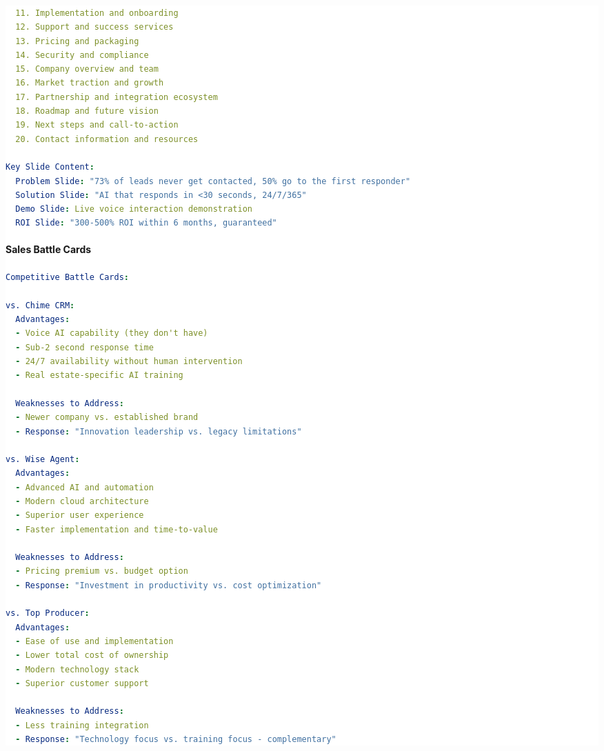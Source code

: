 ```yaml
  11. Implementation and onboarding
  12. Support and success services
  13. Pricing and packaging
  14. Security and compliance
  15. Company overview and team
  16. Market traction and growth
  17. Partnership and integration ecosystem
  18. Roadmap and future vision
  19. Next steps and call-to-action
  20. Contact information and resources

Key Slide Content:
  Problem Slide: "73% of leads never get contacted, 50% go to the first responder"
  Solution Slide: "AI that responds in <30 seconds, 24/7/365"
  Demo Slide: Live voice interaction demonstration
  ROI Slide: "300-500% ROI within 6 months, guaranteed"
```

#### Sales Battle Cards
```yaml
Competitive Battle Cards:

vs. Chime CRM:
  Advantages:
  - Voice AI capability (they don't have)
  - Sub-2 second response time
  - 24/7 availability without human intervention
  - Real estate-specific AI training
  
  Weaknesses to Address:
  - Newer company vs. established brand
  - Response: "Innovation leadership vs. legacy limitations"

vs. Wise Agent:
  Advantages:
  - Advanced AI and automation
  - Modern cloud architecture
  - Superior user experience
  - Faster implementation and time-to-value
  
  Weaknesses to Address:
  - Pricing premium vs. budget option
  - Response: "Investment in productivity vs. cost optimization"

vs. Top Producer:
  Advantages:
  - Ease of use and implementation
  - Lower total cost of ownership
  - Modern technology stack
  - Superior customer support
  
  Weaknesses to Address:
  - Less training integration
  - Response: "Technology focus vs. training focus - complementary"
```
